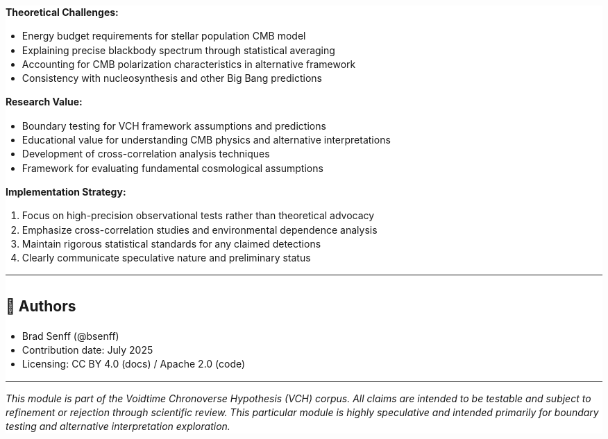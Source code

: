 **Theoretical Challenges:**
- Energy budget requirements for stellar population CMB model
- Explaining precise blackbody spectrum through statistical averaging
- Accounting for CMB polarization characteristics in alternative framework
- Consistency with nucleosynthesis and other Big Bang predictions

**Research Value:**
- Boundary testing for VCH framework assumptions and predictions
- Educational value for understanding CMB physics and alternative interpretations
- Development of cross-correlation analysis techniques
- Framework for evaluating fundamental cosmological assumptions

**Implementation Strategy:**
1. Focus on high-precision observational tests rather than theoretical advocacy
2. Emphasize cross-correlation studies and environmental dependence analysis
3. Maintain rigorous statistical standards for any claimed detections
4. Clearly communicate speculative nature and preliminary status

---

## 👤 Authors
- Brad Senff (@bsenff)
- Contribution date: July 2025
- Licensing: CC BY 4.0 (docs) / Apache 2.0 (code)

---

*This module is part of the Voidtime Chronoverse Hypothesis (VCH) corpus. All claims are intended to be testable and subject to refinement or rejection through scientific review. This particular module is highly speculative and intended primarily for boundary testing and alternative interpretation exploration.*